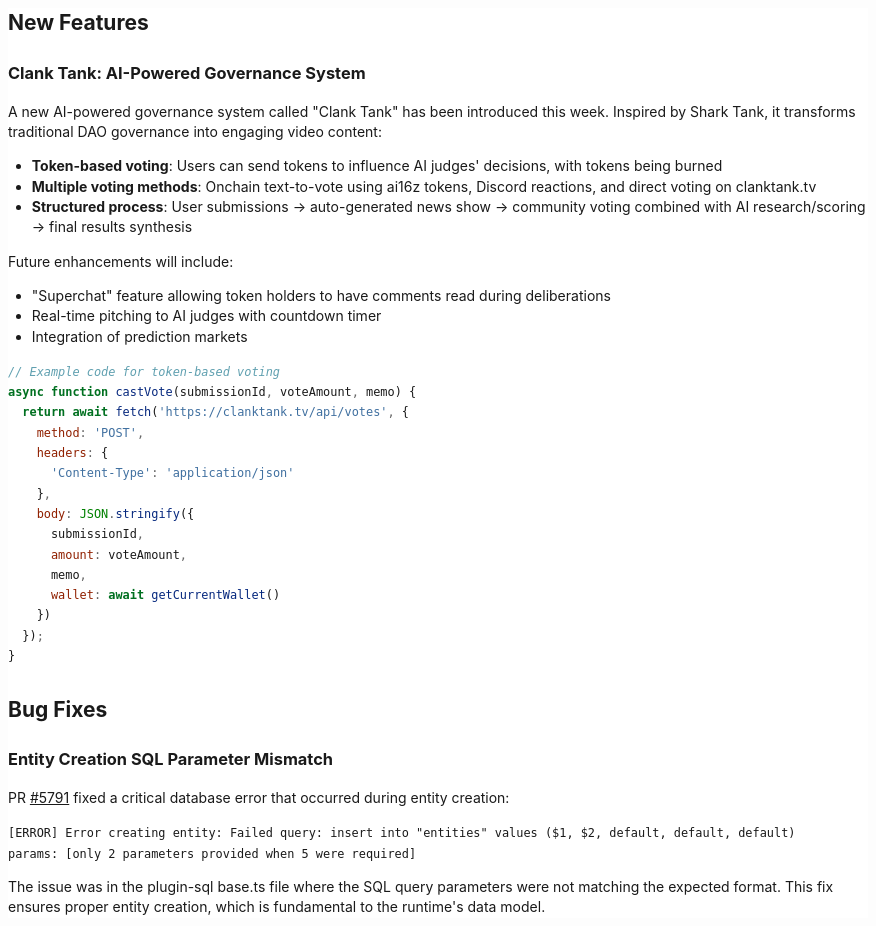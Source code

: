 ## New Features

### Clank Tank: AI-Powered Governance System

A new AI-powered governance system called "Clank Tank" has been introduced this week. Inspired by Shark Tank, it transforms traditional DAO governance into engaging video content:

- **Token-based voting**: Users can send tokens to influence AI judges' decisions, with tokens being burned
- **Multiple voting methods**: Onchain text-to-vote using ai16z tokens, Discord reactions, and direct voting on clanktank.tv
- **Structured process**: User submissions → auto-generated news show → community voting combined with AI research/scoring → final results synthesis

Future enhancements will include:
- "Superchat" feature allowing token holders to have comments read during deliberations
- Real-time pitching to AI judges with countdown timer
- Integration of prediction markets

```javascript
// Example code for token-based voting
async function castVote(submissionId, voteAmount, memo) {
  return await fetch('https://clanktank.tv/api/votes', {
    method: 'POST',
    headers: {
      'Content-Type': 'application/json'
    },
    body: JSON.stringify({
      submissionId,
      amount: voteAmount,
      memo,
      wallet: await getCurrentWallet()
    })
  });
}
```

## Bug Fixes

### Entity Creation SQL Parameter Mismatch

PR [#5791](https://github.com/elizaOS/eliza/pull/5791) fixed a critical database error that occurred during entity creation:

```
[ERROR] Error creating entity: Failed query: insert into "entities" values ($1, $2, default, default, default)
params: [only 2 parameters provided when 5 were required]
```

The issue was in the plugin-sql base.ts file where the SQL query parameters were not matching the expected format. This fix ensures proper entity creation, which is fundamental to the runtime's data model.
